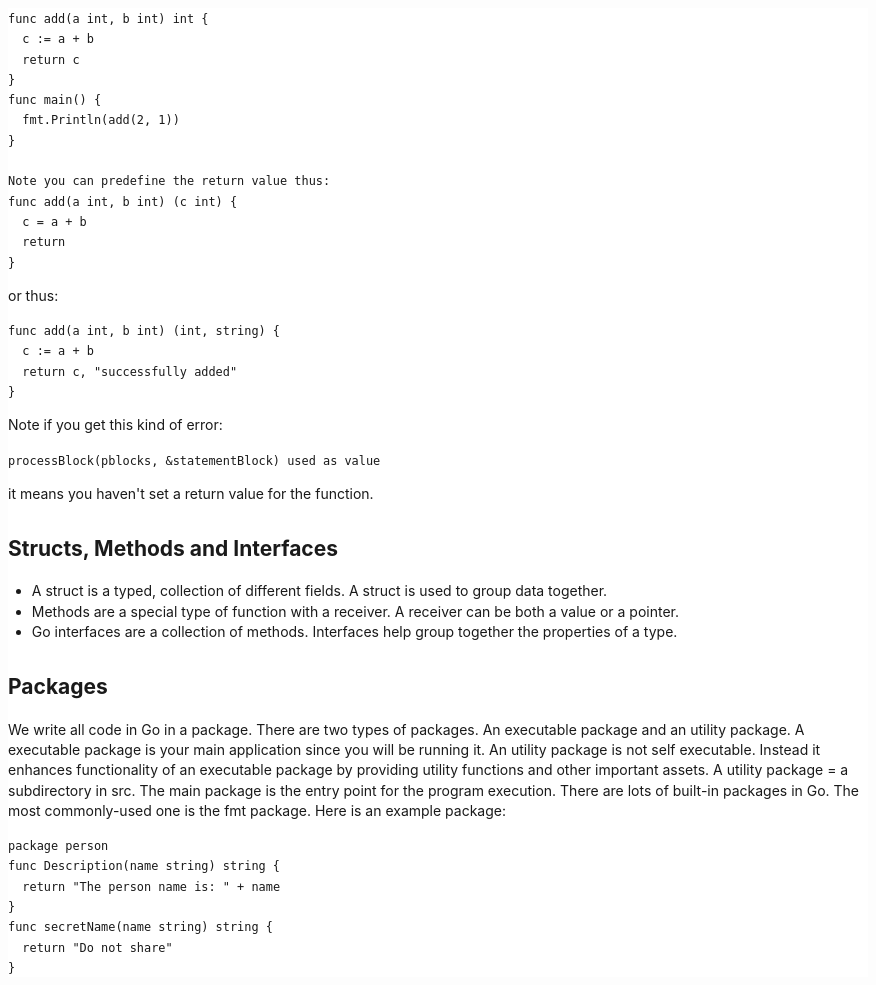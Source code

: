 ```
func add(a int, b int) int {
  c := a + b
  return c
}
func main() {
  fmt.Println(add(2, 1))
}

Note you can predefine the return value thus:
func add(a int, b int) (c int) {
  c = a + b
  return
}
```

or thus:
```
func add(a int, b int) (int, string) {
  c := a + b
  return c, "successfully added"
}
```

Note if you get this kind of error:
```
processBlock(pblocks, &statementBlock) used as value
```
it means you haven't set a return value for the function.

Structs, Methods and Interfaces
-------------------------------
* A struct is a typed, collection of different fields. 
A struct is used to group data together. 
* Methods are a special type of function with a receiver. 
A receiver can be both a value or a pointer. 
* Go interfaces are a collection of methods. 
Interfaces help group together the properties of a type. 

Packages
--------
We write all code in Go in a package. 
There are two types of packages. An executable package and an utility package. 
A executable package is your main application since you will be running it. 
An utility package is not self executable.  Instead it enhances functionality 
of an executable package by providing utility functions and other important assets.
A utility package = a subdirectory in src.
The main package is the entry point for the program execution. 
There are lots of built-in packages in Go. 
The most commonly-used one is the fmt package.
Here is an example package:
```
package person
func Description(name string) string {
  return "The person name is: " + name
}
func secretName(name string) string {
  return "Do not share"
}
```
